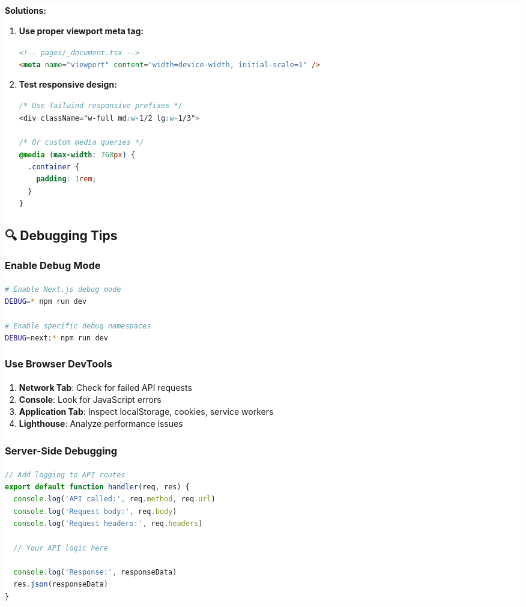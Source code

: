 **Solutions:**

1. **Use proper viewport meta tag:**
   ```html
   <!-- pages/_document.tsx -->
   <meta name="viewport" content="width=device-width, initial-scale=1" />
   ```

2. **Test responsive design:**
   ```css
   /* Use Tailwind responsive prefixes */
   <div className="w-full md:w-1/2 lg:w-1/3">
   
   /* Or custom media queries */
   @media (max-width: 768px) {
     .container {
       padding: 1rem;
     }
   }
   ```

## 🔍 Debugging Tips

### Enable Debug Mode

```bash
# Enable Next.js debug mode
DEBUG=* npm run dev

# Enable specific debug namespaces
DEBUG=next:* npm run dev
```

### Use Browser DevTools

1. **Network Tab**: Check for failed API requests
2. **Console**: Look for JavaScript errors
3. **Application Tab**: Inspect localStorage, cookies, service workers
4. **Lighthouse**: Analyze performance issues

### Server-Side Debugging

```typescript
// Add logging to API routes
export default function handler(req, res) {
  console.log('API called:', req.method, req.url)
  console.log('Request body:', req.body)
  console.log('Request headers:', req.headers)
  
  // Your API logic here
  
  console.log('Response:', responseData)
  res.json(responseData)
}
```
